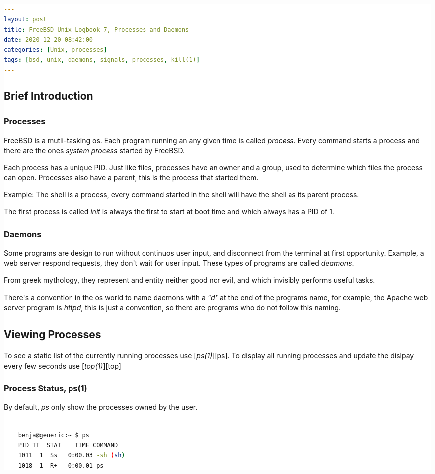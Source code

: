 ```yaml
---
layout: post
title: FreeBSD-Unix Logbook 7, Processes and Daemons
date: 2020-12-20 08:42:00
categories: [Unix, processes]
tags: [bsd, unix, daemons, signals, processes, kill(1)]
---
```

## Brief Introduction

### Processes

FreeBSD is a mutli-tasking os. Each program running an any given time is called 
_process_. Every command starts a process and there are the ones _system 
process_ started by FreeBSD. 

Each process has a unique PID. Just like files, processes have an owner and a
group, used to determine which files the process can open. Processes also have 
a parent, this is the process that started them.

Example: The shell is a process, every command started in the shell will have 
the shell as its parent process.

The first process is called _init_ is always the first to start at boot time 
and which always has a PID of 1.

### Daemons

Some programs are design to run without continuos user input, and disconnect 
from the terminal at first opportunity. Example, a web server respond requests, 
they don't wait for user input. These types of programs are called _deamons_. 

From greek mythology, they represent and entity neither good nor evil, and 
which invisibly performs useful tasks. 

There's a convention in the os world to name daemons with a _"d"_ at the end of 
the programs name, for example, the Apache web server program is _httpd_, 
this is just a convention, so there are programs who do not follow this naming.

## Viewing Processes

To see a static list of the currently running processes use [_ps(1)_][ps]. To 
display all running processes and update the dislpay every few seconds use 
[_top(1)_][top]

### Process Status, ps(1) 

By default, _ps_ only show the processes owned by the user.

```bash

    benja@generic:~ $ ps
    PID TT  STAT    TIME COMMAND
    1011  1  Ss   0:00.03 -sh (sh)
    1018  1  R+   0:00.01 ps

```


[signal]: https://www.gnu.org/software/libc/manual/html_node/Standard-Signals.html
[pgrep]: https://www.freebsd.org/cgi/man.cgi?query=pgrep&sektion=1&manpath=freebsd-release-ports
[inetd]: https://www.freebsd.org/cgi/man.cgi?query=inetd&sektion=8&manpath=freebsd-release-ports
[kill]: https://www.freebsd.org/cgi/man.cgi?query=kill&sektion=1&manpath=freebsd-release-ports
[hb]: https://www.freebsd.org/doc/en_US.ISO8859-1/books/handbook/users-synopsis.html